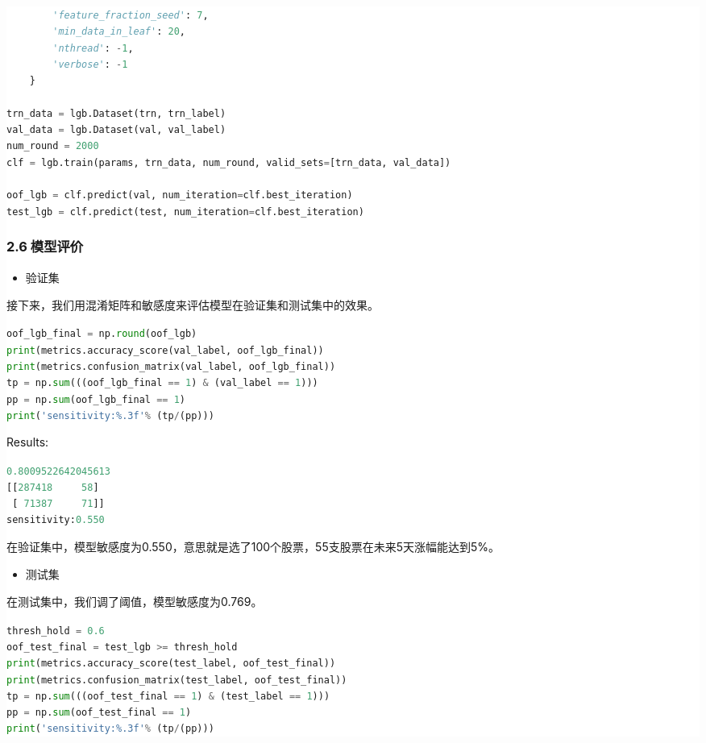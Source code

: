 ```python
        'feature_fraction_seed': 7,
        'min_data_in_leaf': 20,
        'nthread': -1,
        'verbose': -1
    }

trn_data = lgb.Dataset(trn, trn_label)
val_data = lgb.Dataset(val, val_label)
num_round = 2000
clf = lgb.train(params, trn_data, num_round, valid_sets=[trn_data, val_data])
            
oof_lgb = clf.predict(val, num_iteration=clf.best_iteration)
test_lgb = clf.predict(test, num_iteration=clf.best_iteration)
```

### 2.6 模型评价

- 验证集

接下来，我们用混淆矩阵和敏感度来评估模型在验证集和测试集中的效果。


```python
oof_lgb_final = np.round(oof_lgb)
print(metrics.accuracy_score(val_label, oof_lgb_final))
print(metrics.confusion_matrix(val_label, oof_lgb_final))
tp = np.sum(((oof_lgb_final == 1) & (val_label == 1)))
pp = np.sum(oof_lgb_final == 1)
print('sensitivity:%.3f'% (tp/(pp)))
```

Results:

```python
0.8009522642045613
[[287418     58]
 [ 71387     71]]
sensitivity:0.550
```


在验证集中，模型敏感度为0.550，意思就是选了100个股票，55支股票在未来5天涨幅能达到5%。

- 测试集

在测试集中，我们调了阈值，模型敏感度为0.769。


```python
thresh_hold = 0.6
oof_test_final = test_lgb >= thresh_hold
print(metrics.accuracy_score(test_label, oof_test_final))
print(metrics.confusion_matrix(test_label, oof_test_final))
tp = np.sum(((oof_test_final == 1) & (test_label == 1)))
pp = np.sum(oof_test_final == 1)
print('sensitivity:%.3f'% (tp/(pp)))
```
